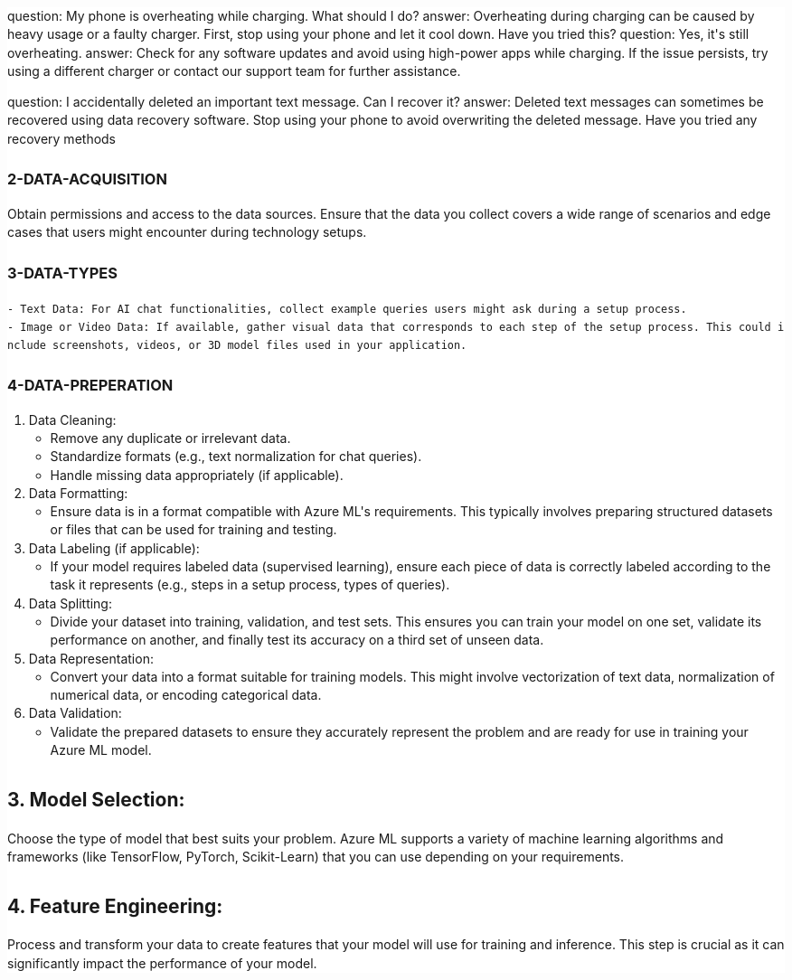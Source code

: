 question: My phone is overheating while charging. What should I do?
answer: Overheating during charging can be caused by heavy usage or a faulty charger. First, stop using your phone and let it cool down. Have you tried this?
question: Yes, it's still overheating.
answer: Check for any software updates and avoid using high-power apps while charging. If the issue persists, try using a different charger or contact our support team for further assistance.

question: I accidentally deleted an important text message. Can I recover it?
answer: Deleted text messages can sometimes be recovered using data recovery software. Stop using your phone to avoid overwriting the deleted message. Have you tried any recovery methods

### 2-DATA-ACQUISITION
Obtain permissions and access to the data sources. Ensure that the data you collect covers a wide range of scenarios and edge cases that users might encounter during technology setups.
### 3-DATA-TYPES
    - Text Data: For AI chat functionalities, collect example queries users might ask during a setup process.
    - Image or Video Data: If available, gather visual data that corresponds to each step of the setup process. This could include screenshots, videos, or 3D model files used in your application.
### 4-DATA-PREPERATION
1. Data Cleaning:
    - Remove any duplicate or irrelevant data.
    - Standardize formats (e.g., text normalization for chat queries).
    - Handle missing data appropriately (if applicable).
2. Data Formatting:
    - Ensure data is in a format compatible with Azure ML's requirements. This typically involves preparing structured datasets or files that can be used for training and testing.
3. Data Labeling (if applicable):
    - If your model requires labeled data (supervised learning), ensure each piece of data is correctly labeled according to the task it represents (e.g., steps in a setup process, types of queries).
4. Data Splitting:
    - Divide your dataset into training, validation, and test sets. This ensures you can train your model on one set, validate its performance on another, and finally test its accuracy on a third set of unseen data.
5. Data Representation:
    - Convert your data into a format suitable for training models. This might involve vectorization of text data, normalization of numerical data, or encoding categorical data.
6. Data Validation:
    - Validate the prepared datasets to ensure they accurately represent the problem and are ready for use in training your Azure ML model.


## 3. Model Selection: 
Choose the type of model that best suits your problem. Azure ML supports a variety of machine learning algorithms and frameworks (like TensorFlow, PyTorch, Scikit-Learn) that you can use depending on your requirements.

## 4. Feature Engineering: 
Process and transform your data to create features that your model will use for training and inference. This step is crucial as it can significantly impact the performance of your model.
